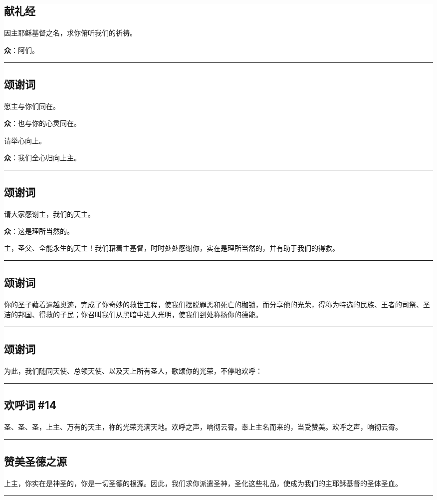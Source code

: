 ## 献礼经

因主耶稣基督之名，求你俯听我们的祈祷。

**众**：阿们。

---

## 颂谢词

愿主与你们同在。

**众**：也与你的心灵同在。

请举心向上。

**众**：我们全心归向上主。

---

## 颂谢词

请大家感谢主，我们的天主。

**众**：这是理所当然的。

主，圣父、全能永生的天主！我们藉着主基督，时时处处感谢你，实在是理所当然的，并有助于我们的得救。

---

## 颂谢词

你的圣子藉着逾越奥迹，完成了你奇妙的救世工程，使我们摆脱罪恶和死亡的枷锁，而分享他的光荣，得称为特选的民族、王者的司祭、圣洁的邦国、得救的子民；你召叫我们从黑暗中进入光明，使我们到处称扬你的德能。

---

## 颂谢词

为此，我们随同天使、总领天使、以及天上所有圣人，歌颂你的光荣，不停地欢呼：

---

## 欢呼词 #14

圣、圣、圣，上主、万有的天主，祢的光荣充满天地。欢呼之声，响彻云霄。奉上主名而来的，当受赞美。欢呼之声，响彻云霄。

---

## 赞美圣德之源

上主，你实在是神圣的，你是一切圣德的根源。因此，我们求你派遣圣神，圣化这些礼品，使成为我们的主耶稣基督的圣体圣血。

---
